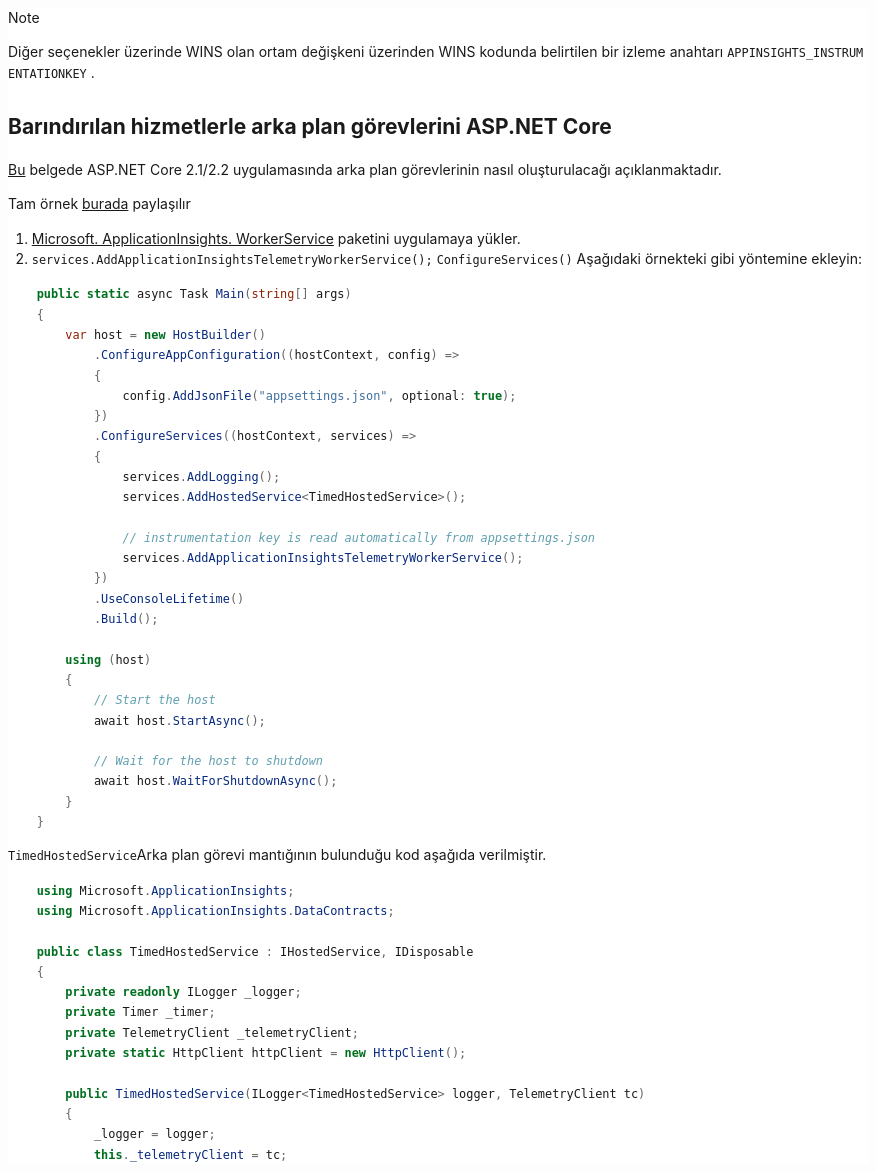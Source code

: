 > [!NOTE]
> Diğer seçenekler üzerinde WINS olan ortam değişkeni üzerinden WINS kodunda belirtilen bir izleme anahtarı `APPINSIGHTS_INSTRUMENTATIONKEY` .

## <a name="aspnet-core-background-tasks-with-hosted-services"></a>Barındırılan hizmetlerle arka plan görevlerini ASP.NET Core

[Bu](/aspnet/core/fundamentals/host/hosted-services?tabs=visual-studio) belgede ASP.NET Core 2.1/2.2 uygulamasında arka plan görevlerinin nasıl oluşturulacağı açıklanmaktadır.

Tam örnek [burada](https://github.com/microsoft/ApplicationInsights-dotnet/tree/develop/examples/WorkerServiceSDK/BackgroundTasksWithHostedService) paylaşılır

1. [Microsoft. ApplicationInsights. WorkerService](https://www.nuget.org/packages/Microsoft.ApplicationInsights.WorkerService) paketini uygulamaya yükler.
2. `services.AddApplicationInsightsTelemetryWorkerService();` `ConfigureServices()` Aşağıdaki örnekteki gibi yöntemine ekleyin:

```csharp
    public static async Task Main(string[] args)
    {
        var host = new HostBuilder()
            .ConfigureAppConfiguration((hostContext, config) =>
            {
                config.AddJsonFile("appsettings.json", optional: true);
            })
            .ConfigureServices((hostContext, services) =>
            {
                services.AddLogging();
                services.AddHostedService<TimedHostedService>();

                // instrumentation key is read automatically from appsettings.json
                services.AddApplicationInsightsTelemetryWorkerService();
            })
            .UseConsoleLifetime()
            .Build();

        using (host)
        {
            // Start the host
            await host.StartAsync();

            // Wait for the host to shutdown
            await host.WaitForShutdownAsync();
        }
    }
```

`TimedHostedService`Arka plan görevi mantığının bulunduğu kod aşağıda verilmiştir.

```csharp
    using Microsoft.ApplicationInsights;
    using Microsoft.ApplicationInsights.DataContracts;

    public class TimedHostedService : IHostedService, IDisposable
    {
        private readonly ILogger _logger;
        private Timer _timer;
        private TelemetryClient _telemetryClient;
        private static HttpClient httpClient = new HttpClient();

        public TimedHostedService(ILogger<TimedHostedService> logger, TelemetryClient tc)
        {
            _logger = logger;
            this._telemetryClient = tc;
```